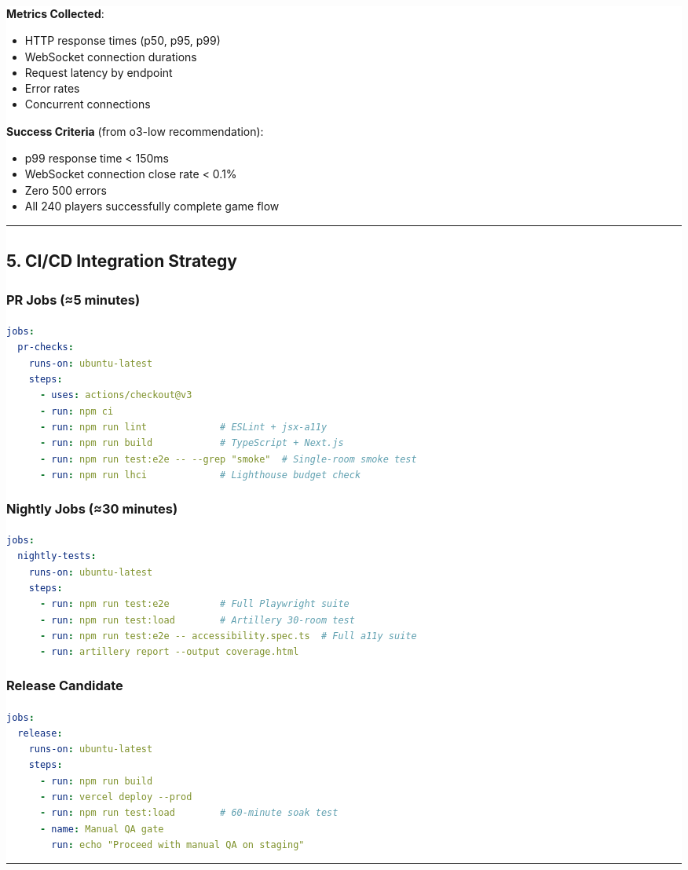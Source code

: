 **Metrics Collected**:
- HTTP response times (p50, p95, p99)
- WebSocket connection durations
- Request latency by endpoint
- Error rates
- Concurrent connections

**Success Criteria** (from o3-low recommendation):
- p99 response time < 150ms
- WebSocket connection close rate < 0.1%
- Zero 500 errors
- All 240 players successfully complete game flow

---

## 5. CI/CD Integration Strategy

### PR Jobs (≈5 minutes)

```yaml
jobs:
  pr-checks:
    runs-on: ubuntu-latest
    steps:
      - uses: actions/checkout@v3
      - run: npm ci
      - run: npm run lint             # ESLint + jsx-a11y
      - run: npm run build            # TypeScript + Next.js
      - run: npm run test:e2e -- --grep "smoke"  # Single-room smoke test
      - run: npm run lhci             # Lighthouse budget check
```

### Nightly Jobs (≈30 minutes)

```yaml
jobs:
  nightly-tests:
    runs-on: ubuntu-latest
    steps:
      - run: npm run test:e2e         # Full Playwright suite
      - run: npm run test:load        # Artillery 30-room test
      - run: npm run test:e2e -- accessibility.spec.ts  # Full a11y suite
      - run: artillery report --output coverage.html
```

### Release Candidate

```yaml
jobs:
  release:
    runs-on: ubuntu-latest
    steps:
      - run: npm run build
      - run: vercel deploy --prod
      - run: npm run test:load        # 60-minute soak test
      - name: Manual QA gate
        run: echo "Proceed with manual QA on staging"
```

---